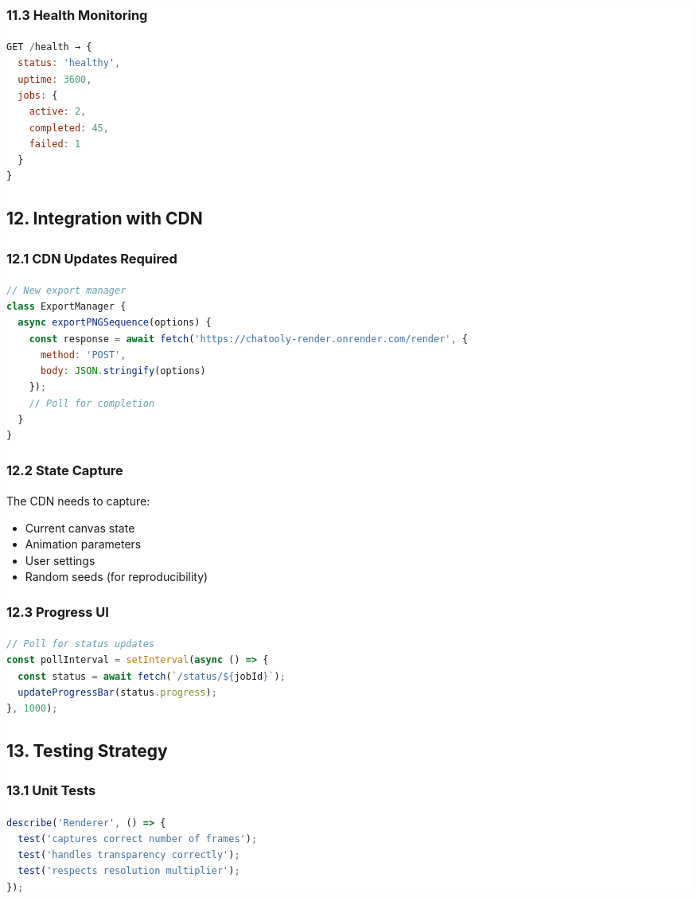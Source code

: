 ### 11.3 Health Monitoring
```javascript
GET /health → {
  status: 'healthy',
  uptime: 3600,
  jobs: {
    active: 2,
    completed: 45,
    failed: 1
  }
}
```

## 12. Integration with CDN

### 12.1 CDN Updates Required
```javascript
// New export manager
class ExportManager {
  async exportPNGSequence(options) {
    const response = await fetch('https://chatooly-render.onrender.com/render', {
      method: 'POST',
      body: JSON.stringify(options)
    });
    // Poll for completion
  }
}
```

### 12.2 State Capture
The CDN needs to capture:
- Current canvas state
- Animation parameters
- User settings
- Random seeds (for reproducibility)

### 12.3 Progress UI
```javascript
// Poll for status updates
const pollInterval = setInterval(async () => {
  const status = await fetch(`/status/${jobId}`);
  updateProgressBar(status.progress);
}, 1000);
```

## 13. Testing Strategy

### 13.1 Unit Tests
```javascript
describe('Renderer', () => {
  test('captures correct number of frames');
  test('handles transparency correctly');
  test('respects resolution multiplier');
});
```

